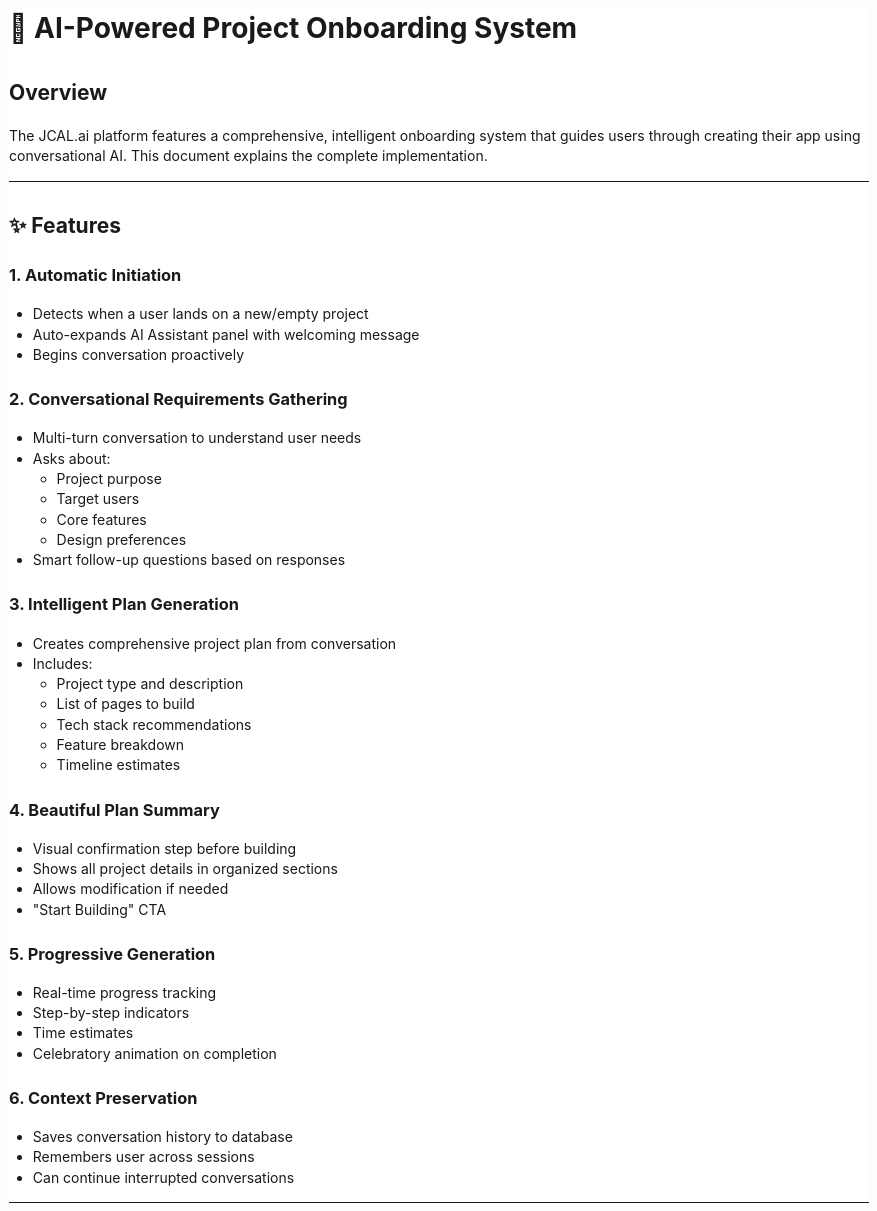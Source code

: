 # 🎯 AI-Powered Project Onboarding System

## Overview

The JCAL.ai platform features a comprehensive, intelligent onboarding system that guides users through creating their app using conversational AI. This document explains the complete implementation.

---

## ✨ Features

### 1. **Automatic Initiation**
- Detects when a user lands on a new/empty project
- Auto-expands AI Assistant panel with welcoming message
- Begins conversation proactively

### 2. **Conversational Requirements Gathering**
- Multi-turn conversation to understand user needs
- Asks about:
  - Project purpose
  - Target users
  - Core features
  - Design preferences
- Smart follow-up questions based on responses

### 3. **Intelligent Plan Generation**
- Creates comprehensive project plan from conversation
- Includes:
  - Project type and description
  - List of pages to build
  - Tech stack recommendations
  - Feature breakdown
  - Timeline estimates

### 4. **Beautiful Plan Summary**
- Visual confirmation step before building
- Shows all project details in organized sections
- Allows modification if needed
- "Start Building" CTA

### 5. **Progressive Generation**
- Real-time progress tracking
- Step-by-step indicators
- Time estimates
- Celebratory animation on completion

### 6. **Context Preservation**
- Saves conversation history to database
- Remembers user across sessions
- Can continue interrupted conversations

---